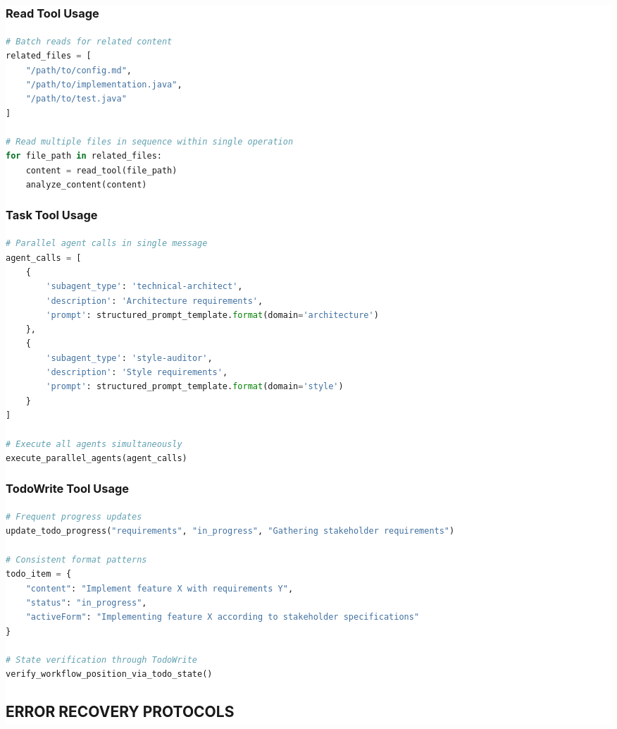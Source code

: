 ### Read Tool Usage
```python
# Batch reads for related content
related_files = [
    "/path/to/config.md",
    "/path/to/implementation.java",
    "/path/to/test.java"
]

# Read multiple files in sequence within single operation
for file_path in related_files:
    content = read_tool(file_path)
    analyze_content(content)
```

### Task Tool Usage
```python
# Parallel agent calls in single message
agent_calls = [
    {
        'subagent_type': 'technical-architect',
        'description': 'Architecture requirements',
        'prompt': structured_prompt_template.format(domain='architecture')
    },
    {
        'subagent_type': 'style-auditor',
        'description': 'Style requirements',
        'prompt': structured_prompt_template.format(domain='style')
    }
]

# Execute all agents simultaneously
execute_parallel_agents(agent_calls)
```

### TodoWrite Tool Usage
```python
# Frequent progress updates
update_todo_progress("requirements", "in_progress", "Gathering stakeholder requirements")

# Consistent format patterns
todo_item = {
    "content": "Implement feature X with requirements Y",
    "status": "in_progress",
    "activeForm": "Implementing feature X according to stakeholder specifications"
}

# State verification through TodoWrite
verify_workflow_position_via_todo_state()
```

## ERROR RECOVERY PROTOCOLS
